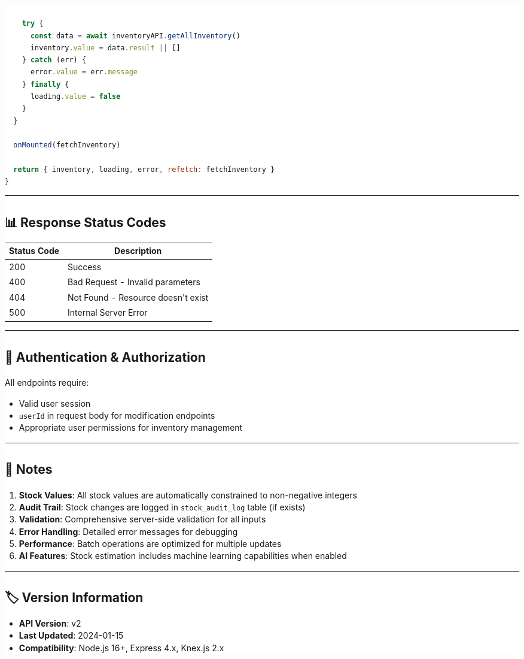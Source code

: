 ```javascript

    try {
      const data = await inventoryAPI.getAllInventory()
      inventory.value = data.result || []
    } catch (err) {
      error.value = err.message
    } finally {
      loading.value = false
    }
  }

  onMounted(fetchInventory)

  return { inventory, loading, error, refetch: fetchInventory }
}
```

---

## 📊 **Response Status Codes**

| Status Code | Description                        |
| ----------- | ---------------------------------- |
| 200         | Success                            |
| 400         | Bad Request - Invalid parameters   |
| 404         | Not Found - Resource doesn't exist |
| 500         | Internal Server Error              |

---

## 🔐 **Authentication & Authorization**

All endpoints require:

- Valid user session
- `userId` in request body for modification endpoints
- Appropriate user permissions for inventory management

---

## 📝 **Notes**

1. **Stock Values**: All stock values are automatically constrained to non-negative integers
2. **Audit Trail**: Stock changes are logged in `stock_audit_log` table (if exists)
3. **Validation**: Comprehensive server-side validation for all inputs
4. **Error Handling**: Detailed error messages for debugging
5. **Performance**: Batch operations are optimized for multiple updates
6. **AI Features**: Stock estimation includes machine learning capabilities when enabled

---

## 🏷️ **Version Information**

- **API Version**: v2
- **Last Updated**: 2024-01-15
- **Compatibility**: Node.js 16+, Express 4.x, Knex.js 2.x
